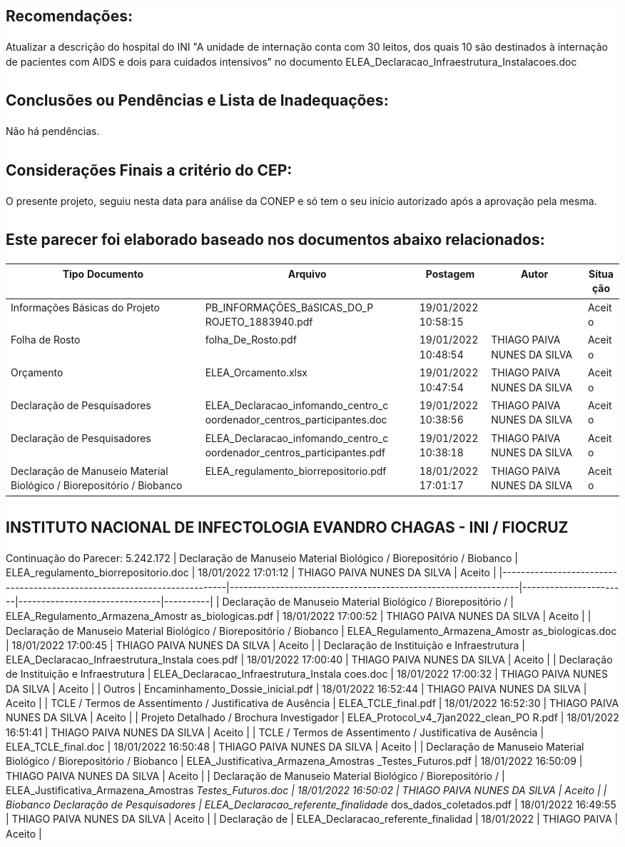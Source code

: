 ## Recomendações:
Atualizar a descrição do hospital do INI "A unidade de internação conta com 30 leitos, dos quais 10 são destinados à internação de pacientes com AIDS e dois para cuidados intensivos" no documento ELEA\_Declaracao\_Infraestrutura\_Instalacoes.doc

## Conclusões ou Pendências e Lista de Inadequações:
Não há pendências.

## Considerações Finais a critério do CEP:
O presente projeto, seguiu nesta data para análise da CONEP e só tem o seu início autorizado após a aprovação pela mesma.

## Este parecer foi elaborado baseado nos documentos abaixo relacionados:
| Tipo Documento                                                        | Arquivo                                                                 | Postagem            | Autor                       | Situação   |
|-----------------------------------------------------------------------|-------------------------------------------------------------------------|---------------------|-----------------------------|------------|
| Informações Básicas do Projeto                                        | PB_INFORMAÇÕES_BáSICAS_DO_P ROJETO_1883940.pdf                          | 19/01/2022 10:58:15 |                             | Aceito     |
| Folha de Rosto                                                        | folha_De_Rosto.pdf                                                      | 19/01/2022 10:48:54 | THIAGO PAIVA NUNES DA SILVA | Aceito     |
| Orçamento                                                             | ELEA_Orcamento.xlsx                                                     | 19/01/2022 10:47:54 | THIAGO PAIVA NUNES DA SILVA | Aceito     |
| Declaração de Pesquisadores                                           | ELEA_Declaracao_infomando_centro_c oordenador_centros_participantes.doc | 19/01/2022 10:38:56 | THIAGO PAIVA NUNES DA SILVA | Aceito     |
| Declaração de Pesquisadores                                           | ELEA_Declaracao_infomando_centro_c oordenador_centros_participantes.pdf | 19/01/2022 10:38:18 | THIAGO PAIVA NUNES DA SILVA | Aceito     |
| Declaração de Manuseio Material Biológico / Biorepositório / Biobanco | ELEA_regulamento_biorrepositorio.pdf                                    | 18/01/2022 17:01:17 | THIAGO PAIVA NUNES DA SILVA | Aceito     |

## INSTITUTO NACIONAL DE INFECTOLOGIA EVANDRO CHAGAS - INI / FIOCRUZ

Continuação do Parecer: 5.242.172
| Declaração de Manuseio Material Biológico / Biorepositório / Biobanco   | ELEA_regulamento_biorrepositorio.doc                          | 18/01/2022 17:01:12   | THIAGO PAIVA NUNES DA SILVA   | Aceito   |
|-------------------------------------------------------------------------|---------------------------------------------------------------|-----------------------|-------------------------------|----------|
| Declaração de Manuseio Material Biológico / Biorepositório /            | ELEA_Regulamento_Armazena_Amostr as_biologicas.pdf            | 18/01/2022 17:00:52   | THIAGO PAIVA NUNES DA SILVA   | Aceito   |
| Declaração de Manuseio Material Biológico / Biorepositório / Biobanco   | ELEA_Regulamento_Armazena_Amostr as_biologicas.doc            | 18/01/2022 17:00:45   | THIAGO PAIVA NUNES DA SILVA   | Aceito   |
| Declaração de Instituição e Infraestrutura                              | ELEA_Declaracao_Infraestrutura_Instala coes.pdf               | 18/01/2022 17:00:40   | THIAGO PAIVA NUNES DA SILVA   | Aceito   |
| Declaração de Instituição e Infraestrutura                              | ELEA_Declaracao_Infraestrutura_Instala coes.doc               | 18/01/2022 17:00:32   | THIAGO PAIVA NUNES DA SILVA   | Aceito   |
| Outros                                                                  | Encaminhamento_Dossie_inicial.pdf                             | 18/01/2022 16:52:44   | THIAGO PAIVA NUNES DA SILVA   | Aceito   |
| TCLE / Termos de Assentimento / Justificativa de Ausência               | ELEA_TCLE_final.pdf                                           | 18/01/2022 16:52:30   | THIAGO PAIVA NUNES DA SILVA   | Aceito   |
| Projeto Detalhado / Brochura Investigador                               | ELEA_Protocol_v4_7jan2022_clean_PO R.pdf                      | 18/01/2022 16:51:41   | THIAGO PAIVA NUNES DA SILVA   | Aceito   |
| TCLE / Termos de Assentimento / Justificativa de Ausência               | ELEA_TCLE_final.doc                                           | 18/01/2022 16:50:48   | THIAGO PAIVA NUNES DA SILVA   | Aceito   |
| Declaração de Manuseio Material Biológico / Biorepositório / Biobanco   | ELEA_Justificativa_Armazena_Amostras _Testes_Futuros.pdf      | 18/01/2022 16:50:09   | THIAGO PAIVA NUNES DA SILVA   | Aceito   |
| Declaração de Manuseio Material Biológico / Biorepositório /            | ELEA_Justificativa_Armazena_Amostras _Testes_Futuros.doc      | 18/01/2022 16:50:02   | THIAGO PAIVA NUNES DA SILVA   | Aceito   |
| Biobanco Declaração de Pesquisadores                                    | ELEA_Declaracao_referente_finalidade_ dos_dados_coletados.pdf | 18/01/2022 16:49:55   | THIAGO PAIVA NUNES DA SILVA   | Aceito   |
| Declaração de                                                           | ELEA_Declaracao_referente_finalidad                           | 18/01/2022            | THIAGO PAIVA                  | Aceito   |
